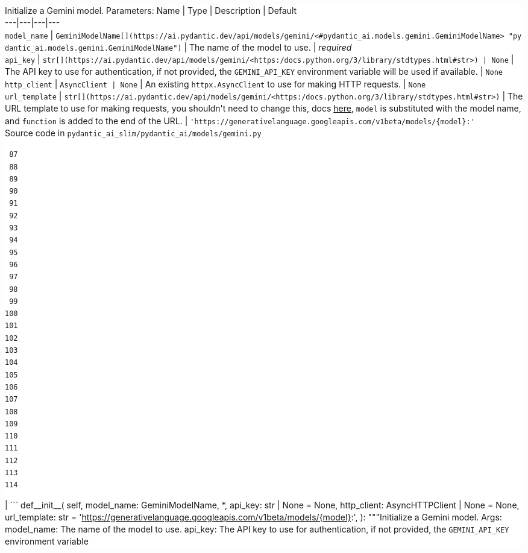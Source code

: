 Initialize a Gemini model.
Parameters:
Name | Type | Description | Default  
---|---|---|---  
`model_name` |  `GeminiModelName[](https://ai.pydantic.dev/api/models/gemini/<#pydantic_ai.models.gemini.GeminiModelName> "pydantic_ai.models.gemini.GeminiModelName")` |  The name of the model to use. |  _required_  
`api_key` |  `str[](https://ai.pydantic.dev/api/models/gemini/<https:/docs.python.org/3/library/stdtypes.html#str>) | None` |  The API key to use for authentication, if not provided, the `GEMINI_API_KEY` environment variable will be used if available. |  `None`  
`http_client` |  `AsyncClient | None` |  An existing `httpx.AsyncClient` to use for making HTTP requests. |  `None`  
`url_template` |  `str[](https://ai.pydantic.dev/api/models/gemini/<https:/docs.python.org/3/library/stdtypes.html#str>)` |  The URL template to use for making requests, you shouldn't need to change this, docs [here](https://ai.pydantic.dev/api/models/gemini/<https:/ai.google.dev/gemini-api/docs/quickstart?lang=rest#make-first-request>), `model` is substituted with the model name, and `function` is added to the end of the URL. |  `'https://generativelanguage.googleapis.com/v1beta/models/{model}:'`  
Source code in `pydantic_ai_slim/pydantic_ai/models/gemini.py`
```
 87
 88
 89
 90
 91
 92
 93
 94
 95
 96
 97
 98
 99
100
101
102
103
104
105
106
107
108
109
110
111
112
113
114
```
| ```
def__init__(
  self,
  model_name: GeminiModelName,
  *,
  api_key: str | None = None,
  http_client: AsyncHTTPClient | None = None,
  url_template: str = 'https://generativelanguage.googleapis.com/v1beta/models/{model}:',
):
"""Initialize a Gemini model.
  Args:
    model_name: The name of the model to use.
    api_key: The API key to use for authentication, if not provided, the `GEMINI_API_KEY` environment variable